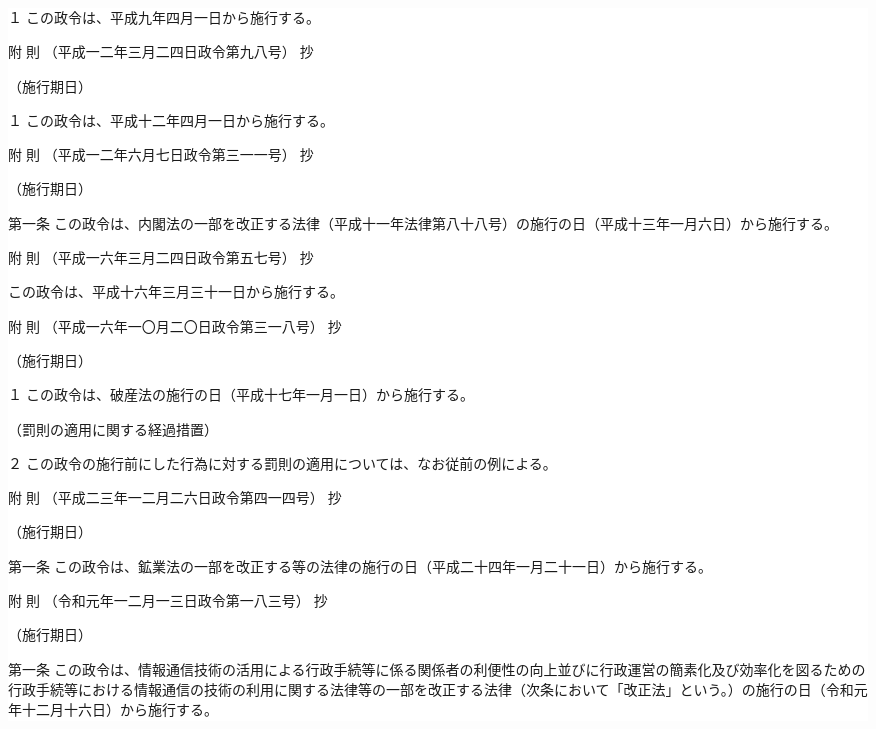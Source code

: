 １ この政令は、平成九年四月一日から施行する。

附 則 （平成一二年三月二四日政令第九八号） 抄

（施行期日）

１ この政令は、平成十二年四月一日から施行する。

附 則 （平成一二年六月七日政令第三一一号） 抄

（施行期日）

第一条 この政令は、内閣法の一部を改正する法律（平成十一年法律第八十八号）の施行の日（平成十三年一月六日）から施行する。

附 則 （平成一六年三月二四日政令第五七号） 抄

この政令は、平成十六年三月三十一日から施行する。

附 則 （平成一六年一〇月二〇日政令第三一八号） 抄

（施行期日）

１ この政令は、破産法の施行の日（平成十七年一月一日）から施行する。

（罰則の適用に関する経過措置）

２ この政令の施行前にした行為に対する罰則の適用については、なお従前の例による。

附 則 （平成二三年一二月二六日政令第四一四号） 抄

（施行期日）

第一条 この政令は、鉱業法の一部を改正する等の法律の施行の日（平成二十四年一月二十一日）から施行する。

附 則 （令和元年一二月一三日政令第一八三号） 抄

（施行期日）

第一条 この政令は、情報通信技術の活用による行政手続等に係る関係者の利便性の向上並びに行政運営の簡素化及び効率化を図るための行政手続等における情報通信の技術の利用に関する法律等の一部を改正する法律（次条において「改正法」という。）の施行の日（令和元年十二月十六日）から施行する。
